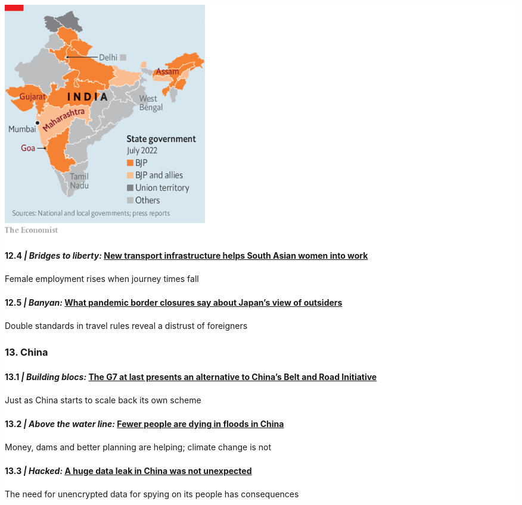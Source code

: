 ![](./images/_asia_2022_07_07_indias-ruling-party-wins-control-of-its-richest-state-1.png)  

#### 12.4 _| Bridges to liberty:_ [New transport infrastructure helps South Asian women into work](https://www.economist.com/asia/2022/07/07/new-transport-infrastructure-helps-south-asian-women-into-work)  
Female employment rises when journey times fall  

#### 12.5 _| Banyan:_ [What pandemic border closures say about Japan’s view of outsiders](https://www.economist.com/asia/2022/07/07/what-pandemic-border-closures-say-about-japans-view-of-outsiders)  
Double standards in travel rules reveal a distrust of foreigners  

### 13. China
#### 13.1 _| Building blocs:_ [The G7 at last presents an alternative to China’s Belt and Road Initiative](https://www.economist.com/china/2022/07/07/the-g7-at-last-presents-an-alternative-to-chinas-belt-and-road-initiative)  
Just as China starts to scale back its own scheme  

#### 13.2 _| Above the water line:_ [Fewer people are dying in floods in China](https://www.economist.com/china/2022/07/07/fewer-people-are-dying-in-floods-in-china)  
Money, dams and better planning are helping; climate change is not  

#### 13.3 _| Hacked:_ [A huge data leak in China was not unexpected](https://www.economist.com/china/2022/07/07/a-huge-data-leak-in-china-was-not-unexpected)  
The need for unencrypted data for spying on its people has consequences  

